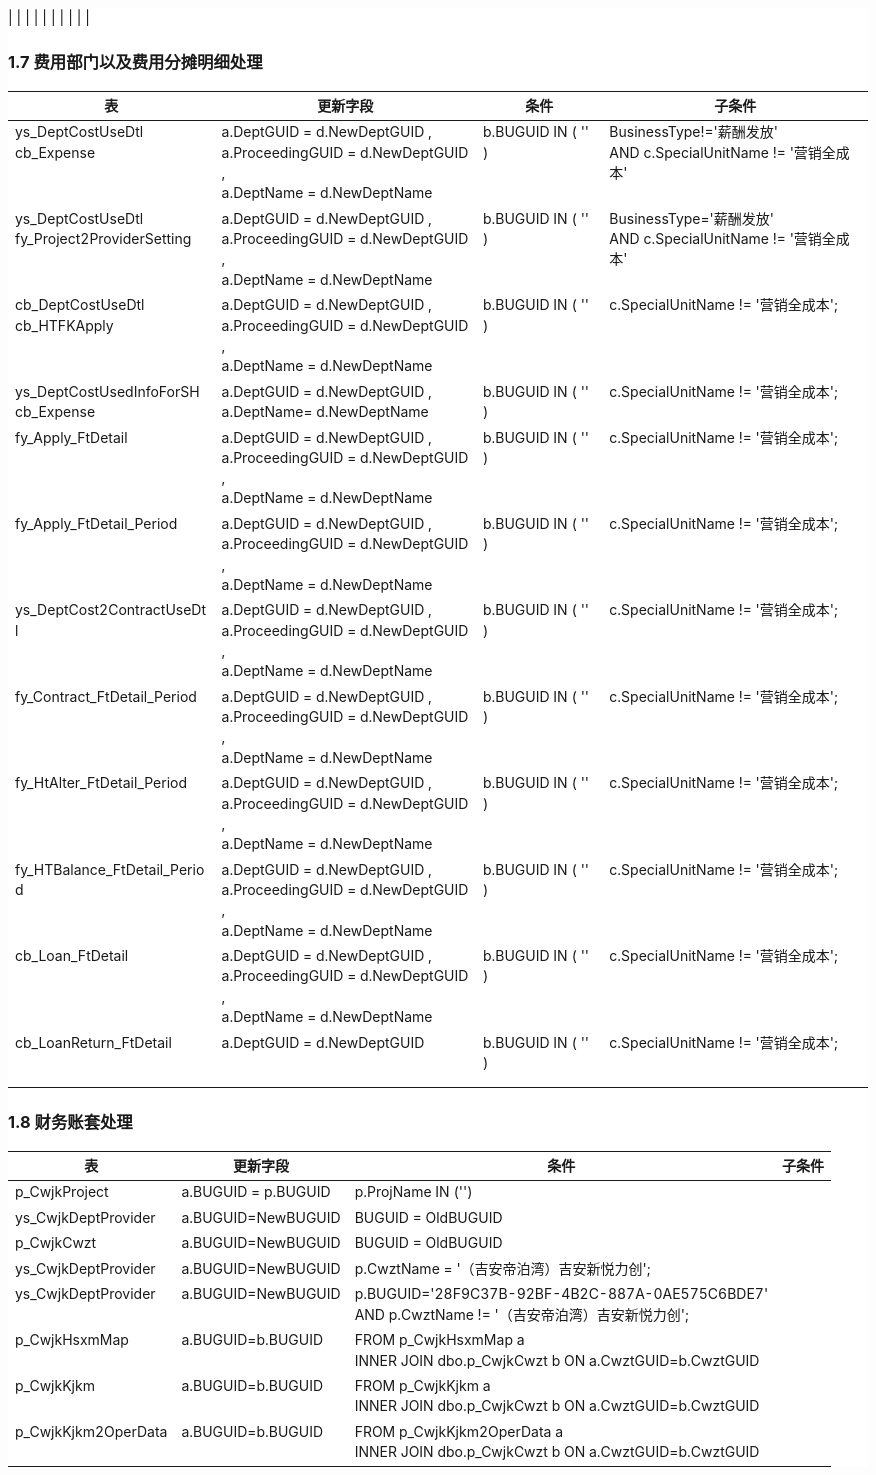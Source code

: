 |                            |                                                              |                                                              |        |
|                            |                                                              |                                                              |        |

### 1.7 费用部门以及费用分摊明细处理

| 表                                               | 更新字段                                                     | 条件               | 子条件                                                       |
| ------------------------------------------------ | ------------------------------------------------------------ | ------------------ | ------------------------------------------------------------ |
| ys_DeptCostUseDtl<br>cb_Expense                  | a.DeptGUID = d.NewDeptGUID ,<br/>a.ProceedingGUID = d.NewDeptGUID ,<br/>a.DeptName = d.NewDeptName | b.BUGUID IN ( '' ) | BusinessType!='薪酬发放'<br>AND c.SpecialUnitName != '营销全成本' |
| ys_DeptCostUseDtl<br/>fy_Project2ProviderSetting | a.DeptGUID = d.NewDeptGUID ,<br/>a.ProceedingGUID = d.NewDeptGUID ,<br/>a.DeptName = d.NewDeptName | b.BUGUID IN ( '' ) | BusinessType='薪酬发放'<br/>AND c.SpecialUnitName != '营销全成本' |
| cb_DeptCostUseDtl<br/>cb_HTFKApply               | a.DeptGUID = d.NewDeptGUID ,<br/>a.ProceedingGUID = d.NewDeptGUID ,<br/>a.DeptName = d.NewDeptName | b.BUGUID IN ( '' ) | c.SpecialUnitName != '营销全成本';                           |
| ys_DeptCostUsedInfoForSH<br/>cb_Expense          | a.DeptGUID = d.NewDeptGUID ,<br/>a.DeptName= d.NewDeptName   | b.BUGUID IN ( '' ) | c.SpecialUnitName != '营销全成本';                           |
| fy_Apply_FtDetail                                | a.DeptGUID = d.NewDeptGUID ,<br/>a.ProceedingGUID = d.NewDeptGUID ,<br/>a.DeptName = d.NewDeptName | b.BUGUID IN ( '' ) | c.SpecialUnitName != '营销全成本';                           |
| fy_Apply_FtDetail_Period                         | a.DeptGUID = d.NewDeptGUID ,<br/>a.ProceedingGUID = d.NewDeptGUID ,<br/>a.DeptName = d.NewDeptName | b.BUGUID IN ( '' ) | c.SpecialUnitName != '营销全成本';                           |
| ys_DeptCost2ContractUseDtl                       | a.DeptGUID = d.NewDeptGUID ,<br/>a.ProceedingGUID = d.NewDeptGUID ,<br/>a.DeptName = d.NewDeptName | b.BUGUID IN ( '' ) | c.SpecialUnitName != '营销全成本';                           |
| fy_Contract_FtDetail_Period                      | a.DeptGUID = d.NewDeptGUID ,<br/>a.ProceedingGUID = d.NewDeptGUID ,<br/>a.DeptName = d.NewDeptName | b.BUGUID IN ( '' ) | c.SpecialUnitName != '营销全成本';                           |
| fy_HtAlter_FtDetail_Period                       | a.DeptGUID = d.NewDeptGUID ,<br/>a.ProceedingGUID = d.NewDeptGUID ,<br/>a.DeptName = d.NewDeptName | b.BUGUID IN ( '' ) | c.SpecialUnitName != '营销全成本';                           |
| fy_HTBalance_FtDetail_Period                     | a.DeptGUID = d.NewDeptGUID ,<br/>a.ProceedingGUID = d.NewDeptGUID ,<br/>a.DeptName = d.NewDeptName | b.BUGUID IN ( '' ) | c.SpecialUnitName != '营销全成本';                           |
| cb_Loan_FtDetail                                 | a.DeptGUID = d.NewDeptGUID ,<br/>a.ProceedingGUID = d.NewDeptGUID ,<br/>a.DeptName = d.NewDeptName | b.BUGUID IN ( '' ) | c.SpecialUnitName != '营销全成本';                           |
| cb_LoanReturn_FtDetail                           | a.DeptGUID = d.NewDeptGUID                                   | b.BUGUID IN ( '' ) | c.SpecialUnitName != '营销全成本';                           |
|                                                  |                                                              |                    |                                                              |
|                                                  |                                                              |                    |                                                              |

### 1.8 财务账套处理

| 表                                                  | 更新字段                                                   | 条件                                                         | 子条件 |
| --------------------------------------------------- | ---------------------------------------------------------- | ------------------------------------------------------------ | ------ |
| p_CwjkProject                                       | a.BUGUID = p.BUGUID                                        | p.ProjName IN ('')                                           |        |
| ys_CwjkDeptProvider                                 | a.BUGUID=NewBUGUID                                         | BUGUID = OldBUGUID                                           |        |
| p_CwjkCwzt                                          | a.BUGUID=NewBUGUID                                         | BUGUID = OldBUGUID                                           |        |
| ys_CwjkDeptProvider                                 | a.BUGUID=NewBUGUID                                         | p.CwztName = '（吉安帝泊湾）吉安新悦力创';                   |        |
| ys_CwjkDeptProvider                                 | a.BUGUID=NewBUGUID                                         | p.BUGUID='28F9C37B-92BF-4B2C-887A-0AE575C6BDE7' <br>AND  p.CwztName != '（吉安帝泊湾）吉安新悦力创'; |        |
| p_CwjkHsxmMap                                       | a.BUGUID=b.BUGUID                                          | FROM p_CwjkHsxmMap  a<br>INNER JOIN dbo.p_CwjkCwzt b ON a.CwztGUID=b.CwztGUID |        |
| p_CwjkKjkm                                          | a.BUGUID=b.BUGUID                                          | FROM p_CwjkKjkm a<br/>INNER JOIN dbo.p_CwjkCwzt b ON a.CwztGUID=b.CwztGUID |        |
| p_CwjkKjkm2OperData                                 | a.BUGUID=b.BUGUID                                          | FROM p_CwjkKjkm2OperData a<br/>INNER JOIN dbo.p_CwjkCwzt b ON a.CwztGUID=b.CwztGUID |        |